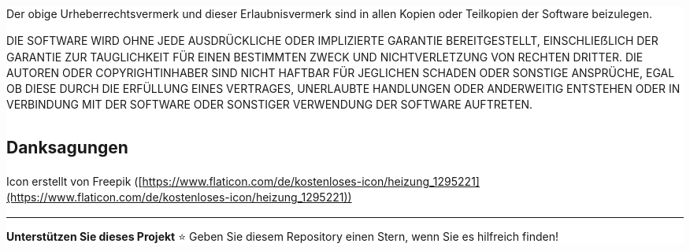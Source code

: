 Der obige Urheberrechtsvermerk und dieser Erlaubnisvermerk sind in allen Kopien oder Teilkopien der Software beizulegen.

DIE SOFTWARE WIRD OHNE JEDE AUSDRÜCKLICHE ODER IMPLIZIERTE GARANTIE BEREITGESTELLT, EINSCHLIEẞLICH DER GARANTIE ZUR TAUGLICHKEIT FÜR EINEN BESTIMMTEN ZWECK UND NICHTVERLETZUNG VON RECHTEN DRITTER. DIE AUTOREN ODER COPYRIGHTINHABER SIND NICHT HAFTBAR FÜR JEGLICHEN SCHADEN ODER SONSTIGE ANSPRÜCHE, EGAL OB DIESE DURCH DIE ERFÜLLUNG EINES VERTRAGES, UNERLAUBTE HANDLUNGEN ODER ANDERWEITIG ENTSTEHEN ODER IN VERBINDUNG MIT DER SOFTWARE ODER SONSTIGER VERWENDUNG DER SOFTWARE AUFTRETEN.

## Danksagungen

Icon erstellt von Freepik ([https://www.flaticon.com/de/kostenloses-icon/heizung_1295221](https://www.flaticon.com/de/kostenloses-icon/heizung_1295221))

---

**Unterstützen Sie dieses Projekt** ⭐ Geben Sie diesem Repository einen Stern, wenn Sie es hilfreich finden!
